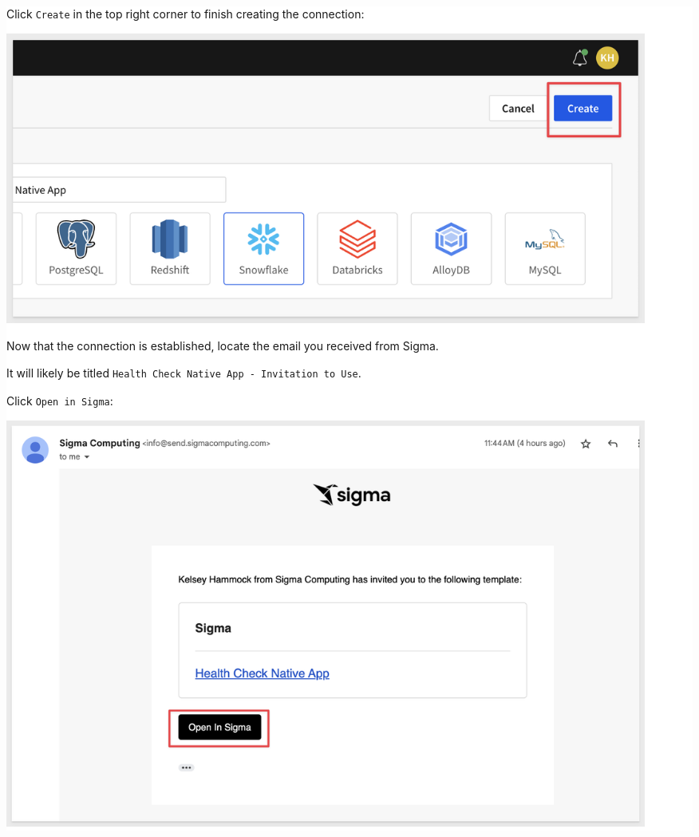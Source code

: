Click `Create` in the top right corner to finish creating the connection:

<img src="assets/settingupthetemplateinSigma9.png" width="800"/>

Now that the connection is established, locate the email you received from Sigma. 

It will likely be titled `Health Check Native App - Invitation to Use`. 

Click `Open in Sigma`: 

<img src="assets/settingupthetemplateinSigma10.png" width="800"/>
